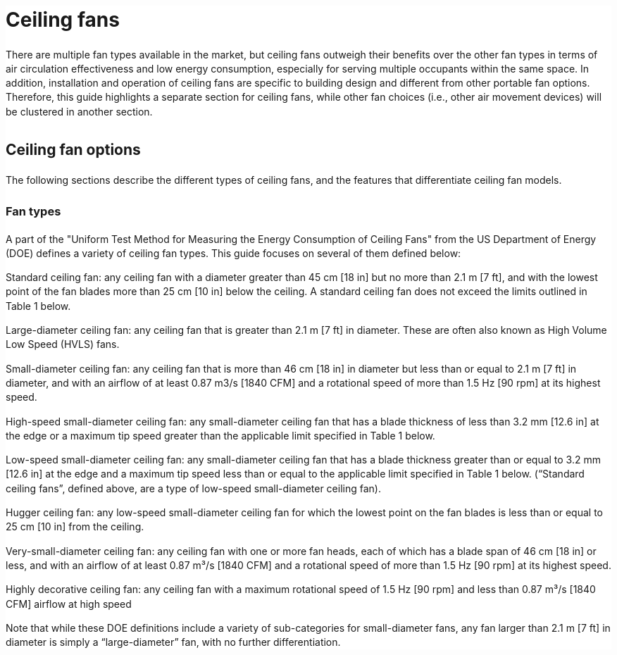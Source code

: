 # Ceiling fans

There are multiple fan types available in the market, but ceiling fans outweigh their benefits over the other fan types in terms of air circulation effectiveness and low energy consumption, especially for serving multiple occupants within the same space. In addition, installation and operation of ceiling fans are specific to building design and different from other portable fan options. Therefore, this guide highlights a separate section for ceiling fans, while other fan choices (i.e., other air movement devices) will be clustered in another section.

## Ceiling fan options <a href="#_toc137734947" id="_toc137734947"></a>

The following sections describe the different types of ceiling fans, and the features that differentiate ceiling fan models.

### Fan types <a href="#_heading-h.2grqrue" id="_heading-h.2grqrue"></a>

A part of the "Uniform Test Method for Measuring the Energy Consumption of Ceiling Fans" from the US Department of Energy (DOE) defines a variety of ceiling fan types. This guide focuses on several of them defined below:

Standard ceiling fan: any ceiling fan with a diameter greater than 45 cm \[18 in] but no more than 2.1 m \[7 ft], and with the lowest point of the fan blades more than 25 cm \[10 in] below the ceiling. A standard ceiling fan does not exceed the limits outlined in Table 1 below.

Large-diameter ceiling fan: any ceiling fan that is greater than 2.1 m \[7 ft] in diameter. These are often also known as High Volume Low Speed (HVLS) fans.

Small-diameter ceiling fan: any ceiling fan that is more than 46 cm \[18 in] in diameter but less than or equal to 2.1 m \[7 ft] in diameter, and with an airflow of at least 0.87 m3/s \[1840 CFM] and a rotational speed of more than 1.5 Hz \[90 rpm] at its highest speed.

High-speed small-diameter ceiling fan: any small-diameter ceiling fan that has a blade thickness of less than 3.2 mm \[12.6 in] at the edge or a maximum tip speed greater than the applicable limit specified in Table 1 below.

Low-speed small-diameter ceiling fan: any small-diameter ceiling fan that has a blade thickness greater than or equal to 3.2 mm \[12.6 in] at the edge and a maximum tip speed less than or equal to the applicable limit specified in Table 1 below. (“Standard ceiling fans”, defined above, are a type of low-speed small-diameter ceiling fan).

Hugger ceiling fan: any low-speed small-diameter ceiling fan for which the lowest point on the fan blades is less than or equal to 25 cm \[10 in] from the ceiling.

Very-small-diameter ceiling fan: any ceiling fan with one or more fan heads, each of which has a blade span of 46 cm \[18 in] or less, and with an airflow of at least 0.87 m³/s \[1840 CFM] and a rotational speed of more than 1.5 Hz \[90 rpm] at its highest speed.

Highly decorative ceiling fan: any ceiling fan with a maximum rotational speed of 1.5 Hz \[90 rpm] and less than 0.87 m³/s \[1840 CFM] airflow at high speed

Note that while these DOE definitions include a variety of sub-categories for small-diameter fans, any fan larger than 2.1 m \[7 ft] in diameter is simply a “large-diameter” fan, with no further differentiation.
